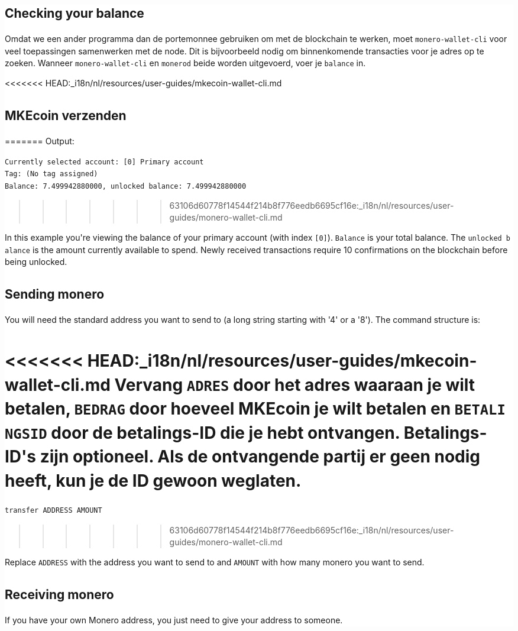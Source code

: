 ## Checking your balance

Omdat we een ander programma dan de portemonnee gebruiken om met de
blockchain te werken, moet `monero-wallet-cli` voor veel toepassingen
samenwerken met de node. Dit is bijvoorbeeld nodig om binnenkomende
transacties voor je adres op te zoeken.  Wanneer `monero-wallet-cli` en
`monerod` beide worden uitgevoerd, voer je `balance` in.

<<<<<<< HEAD:_i18n/nl/resources/user-guides/mkecoin-wallet-cli.md
## MKEcoin verzenden
=======
Output:

```
Currently selected account: [0] Primary account
Tag: (No tag assigned)
Balance: 7.499942880000, unlocked balance: 7.499942880000
```
>>>>>>> 63106d60778f14544f214b8f776eedb6695cf16e:_i18n/nl/resources/user-guides/monero-wallet-cli.md

In this example you're viewing the balance of your primary account (with
index `[0]`). `Balance` is your total balance. The `unlocked balance` is the
amount currently available to spend. Newly received transactions require 10
confirmations on the blockchain before being unlocked.

## Sending monero

You will need the standard address you want to send to (a long string
starting with '4' or a '8'). The command structure is:

<<<<<<< HEAD:_i18n/nl/resources/user-guides/mkecoin-wallet-cli.md
Vervang `ADRES` door het adres waaraan je wilt betalen, `BEDRAG` door hoeveel MKEcoin je wilt betalen
en `BETALINGSID` door de betalings-ID die je hebt ontvangen. Betalings-ID's zijn optioneel. Als de ontvangende partij er geen nodig heeft, kun je
de ID gewoon weglaten.
=======
```
transfer ADDRESS AMOUNT
```
>>>>>>> 63106d60778f14544f214b8f776eedb6695cf16e:_i18n/nl/resources/user-guides/monero-wallet-cli.md

Replace `ADDRESS` with the address you want to send to and `AMOUNT` with how
many monero you want to send.

## Receiving monero

If you have your own Monero address, you just need to give your address to
someone.
